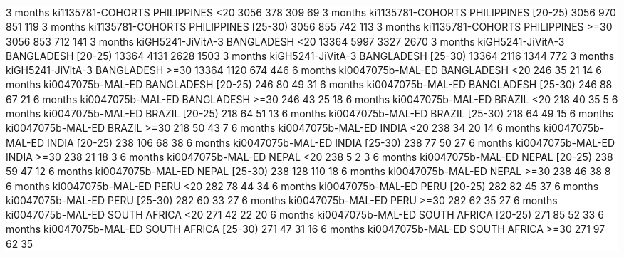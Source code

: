 3 months    ki1135781-COHORTS          PHILIPPINES                    <20         3056    378    309     69
3 months    ki1135781-COHORTS          PHILIPPINES                    [20-25)     3056    970    851    119
3 months    ki1135781-COHORTS          PHILIPPINES                    [25-30)     3056    855    742    113
3 months    ki1135781-COHORTS          PHILIPPINES                    >=30        3056    853    712    141
3 months    kiGH5241-JiVitA-3          BANGLADESH                     <20        13364   5997   3327   2670
3 months    kiGH5241-JiVitA-3          BANGLADESH                     [20-25)    13364   4131   2628   1503
3 months    kiGH5241-JiVitA-3          BANGLADESH                     [25-30)    13364   2116   1344    772
3 months    kiGH5241-JiVitA-3          BANGLADESH                     >=30       13364   1120    674    446
6 months    ki0047075b-MAL-ED          BANGLADESH                     <20          246     35     21     14
6 months    ki0047075b-MAL-ED          BANGLADESH                     [20-25)      246     80     49     31
6 months    ki0047075b-MAL-ED          BANGLADESH                     [25-30)      246     88     67     21
6 months    ki0047075b-MAL-ED          BANGLADESH                     >=30         246     43     25     18
6 months    ki0047075b-MAL-ED          BRAZIL                         <20          218     40     35      5
6 months    ki0047075b-MAL-ED          BRAZIL                         [20-25)      218     64     51     13
6 months    ki0047075b-MAL-ED          BRAZIL                         [25-30)      218     64     49     15
6 months    ki0047075b-MAL-ED          BRAZIL                         >=30         218     50     43      7
6 months    ki0047075b-MAL-ED          INDIA                          <20          238     34     20     14
6 months    ki0047075b-MAL-ED          INDIA                          [20-25)      238    106     68     38
6 months    ki0047075b-MAL-ED          INDIA                          [25-30)      238     77     50     27
6 months    ki0047075b-MAL-ED          INDIA                          >=30         238     21     18      3
6 months    ki0047075b-MAL-ED          NEPAL                          <20          238      5      2      3
6 months    ki0047075b-MAL-ED          NEPAL                          [20-25)      238     59     47     12
6 months    ki0047075b-MAL-ED          NEPAL                          [25-30)      238    128    110     18
6 months    ki0047075b-MAL-ED          NEPAL                          >=30         238     46     38      8
6 months    ki0047075b-MAL-ED          PERU                           <20          282     78     44     34
6 months    ki0047075b-MAL-ED          PERU                           [20-25)      282     82     45     37
6 months    ki0047075b-MAL-ED          PERU                           [25-30)      282     60     33     27
6 months    ki0047075b-MAL-ED          PERU                           >=30         282     62     35     27
6 months    ki0047075b-MAL-ED          SOUTH AFRICA                   <20          271     42     22     20
6 months    ki0047075b-MAL-ED          SOUTH AFRICA                   [20-25)      271     85     52     33
6 months    ki0047075b-MAL-ED          SOUTH AFRICA                   [25-30)      271     47     31     16
6 months    ki0047075b-MAL-ED          SOUTH AFRICA                   >=30         271     97     62     35